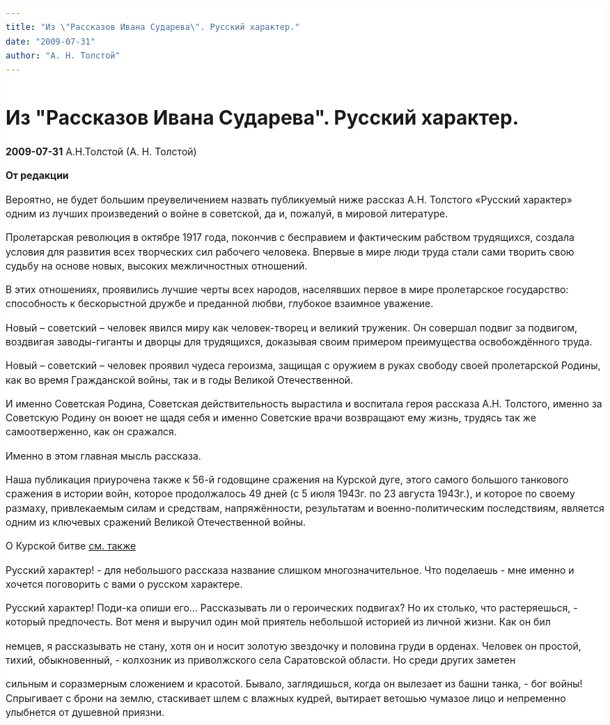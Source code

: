 ```yaml
---
title: "Из \"Рассказов Ивана Сударева\". Русский характер."
date: "2009-07-31"
author: "А. Н. Толстой"
---
```


# Из "Рассказов Ивана Сударева". Русский характер.

**2009-07-31** А.Н.Толстой (А. Н. Толстой)

**От редакции**

Вероятно, не будет большим преувеличением назвать публикуемый ниже рассказ А.Н. Толстого «Русский характер» одним из лучших произведений о войне в советской, да и, пожалуй, в мировой литературе.

Пролетарская революция в октябре 1917 года, покончив с бесправием и фактическим рабством трудящихся, создала условия для развития всех творческих сил рабочего человека. Впервые в мире люди труда стали сами творить свою судьбу на основе новых, высоких межличностных отношений.

В этих отношениях, проявились лучшие черты всех народов, населявших первое в мире пролетарское государство: способность к бескорыстной дружбе и преданной любви, глубокое взаимное уважение.

Новый – советский – человек явился миру как человек-творец и великий труженик. Он совершал подвиг за подвигом, воздвигая заводы-гиганты и дворцы для трудящихся, доказывая своим примером преимущества освобождённого труда.

Новый – советский – человек проявил чудеса героизма, защищая с оружием в руках свободу своей пролетарской Родины, как во время Гражданской войны, так и в годы Великой Отечественной.

И именно Советская Родина, Советская действительность вырастила и воспитала героя рассказа А.Н. Толстого, именно за Советскую Родину он воюет не щадя себя и именно Советские врачи возвращают ему жизнь, трудясь так же самоотверженно, как он сражался.

Именно в этом главная мысль рассказа.

Наша публикация приурочена также к 56-й годовщине сражения на Курской дуге, этого самого большого танкового сражения в истории войн, которое продолжалось 49 дней (с 5 июля 1943г. по 23 августа 1943г.), и которое по своему размаху, привлекаемым силам и средствам, напряжённости, результатам и военно-политическим последствиям, является одним из ключевых сражений Великой Отечественной войны.

О Курской битве [см. также](http://www.kursk1943.mil.ru/kursk/arch/books/ex/dzhandzhgava_vn.html)

Русский характер! - для небольшого рассказа название слишком многозначительное. Что поделаешь - мне именно и хочется поговорить с вами о русском характере.

Русский характер! Поди-ка опиши его... Рассказывать ли о героических подвигах? Но их столько, что растеряешься, - который предпочесть. Вот меня и выручил один мой приятель небольшой историей из личной жизни. Как он бил

немцев, я рассказывать не стану, хотя он и носит золотую звездочку и половина груди в орденах. Человек он простой, тихий, обыкновенный, - колхозник из приволжского села Саратовской области. Но среди других заметен

сильным и соразмерным сложением и красотой. Бывало, заглядишься, когда он вылезает из башни танка, - бог войны! Спрыгивает с брони на землю, стаскивает шлем с влажных кудрей, вытирает ветошью чумазое лицо и непременно улыбнется от душевной приязни.
